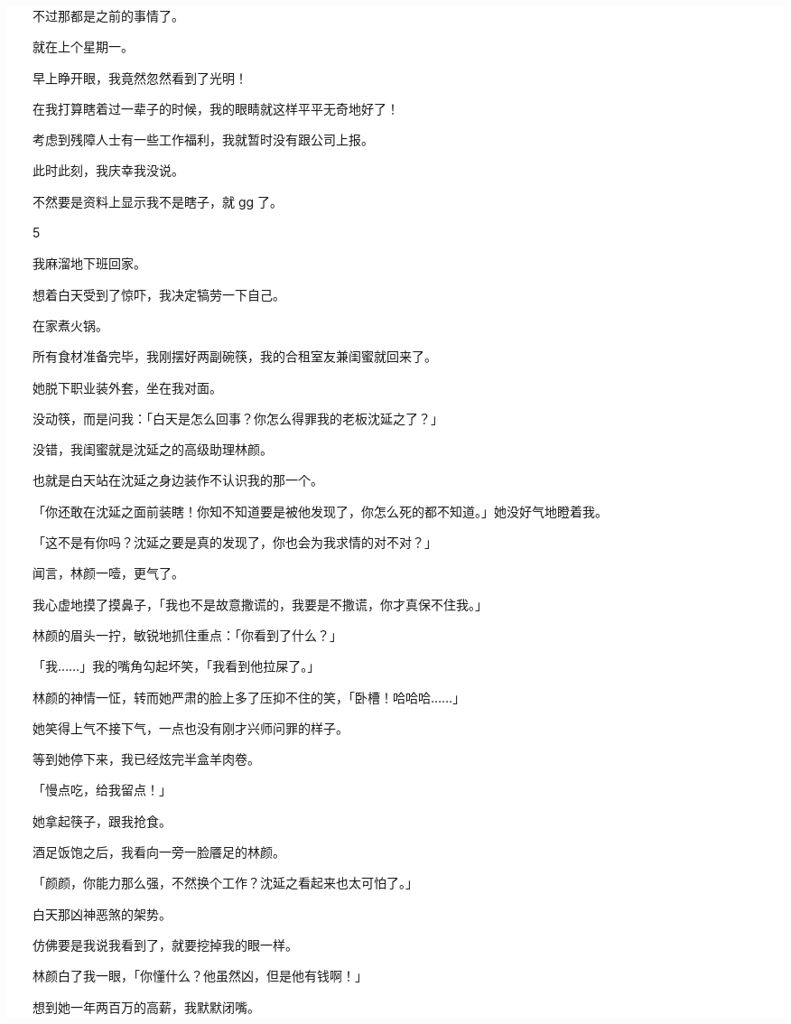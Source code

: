 &emsp;&emsp;不过那都是之前的事情了。  
  
&emsp;&emsp;就在上个星期一。  
  
&emsp;&emsp;早上睁开眼，我竟然忽然看到了光明！  
  
&emsp;&emsp;在我打算瞎着过一辈子的时候，我的眼睛就这样平平无奇地好了！  
  
&emsp;&emsp;考虑到残障人士有一些工作福利，我就暂时没有跟公司上报。  
  
&emsp;&emsp;此时此刻，我庆幸我没说。  
  
&emsp;&emsp;不然要是资料上显示我不是瞎子，就 gg 了。  
  
&emsp;&emsp;5  
  
&emsp;&emsp;我麻溜地下班回家。  
  
&emsp;&emsp;想着白天受到了惊吓，我决定犒劳一下自己。  
  
&emsp;&emsp;在家煮火锅。  
  
&emsp;&emsp;所有食材准备完毕，我刚摆好两副碗筷，我的合租室友兼闺蜜就回来了。  
  
&emsp;&emsp;她脱下职业装外套，坐在我对面。  
  
&emsp;&emsp;没动筷，而是问我：「白天是怎么回事？你怎么得罪我的老板沈延之了？」  
  
&emsp;&emsp;没错，我闺蜜就是沈延之的高级助理林颜。  
  
&emsp;&emsp;也就是白天站在沈延之身边装作不认识我的那一个。  
  
&emsp;&emsp;「你还敢在沈延之面前装瞎！你知不知道要是被他发现了，你怎么死的都不知道。」她没好气地瞪着我。  
  
&emsp;&emsp;「这不是有你吗？沈延之要是真的发现了，你也会为我求情的对不对？」  
  
&emsp;&emsp;闻言，林颜一噎，更气了。  
  
&emsp;&emsp;我心虚地摸了摸鼻子，「我也不是故意撒谎的，我要是不撒谎，你才真保不住我。」  
  
&emsp;&emsp;林颜的眉头一拧，敏锐地抓住重点：「你看到了什么？」  
  
&emsp;&emsp;「我……」我的嘴角勾起坏笑，「我看到他拉屎了。」  
  
&emsp;&emsp;林颜的神情一怔，转而她严肃的脸上多了压抑不住的笑，「卧槽！哈哈哈……」  
  
&emsp;&emsp;她笑得上气不接下气，一点也没有刚才兴师问罪的样子。  
  
&emsp;&emsp;等到她停下来，我已经炫完半盒羊肉卷。  
  
&emsp;&emsp;「慢点吃，给我留点！」  
  
&emsp;&emsp;她拿起筷子，跟我抢食。  
  
&emsp;&emsp;酒足饭饱之后，我看向一旁一脸餍足的林颜。  
  
&emsp;&emsp;「颜颜，你能力那么强，不然换个工作？沈延之看起来也太可怕了。」  
  
&emsp;&emsp;白天那凶神恶煞的架势。  
  
&emsp;&emsp;仿佛要是我说我看到了，就要挖掉我的眼一样。  
  
&emsp;&emsp;林颜白了我一眼，「你懂什么？他虽然凶，但是他有钱啊！」  
  
&emsp;&emsp;想到她一年两百万的高薪，我默默闭嘴。  
  
